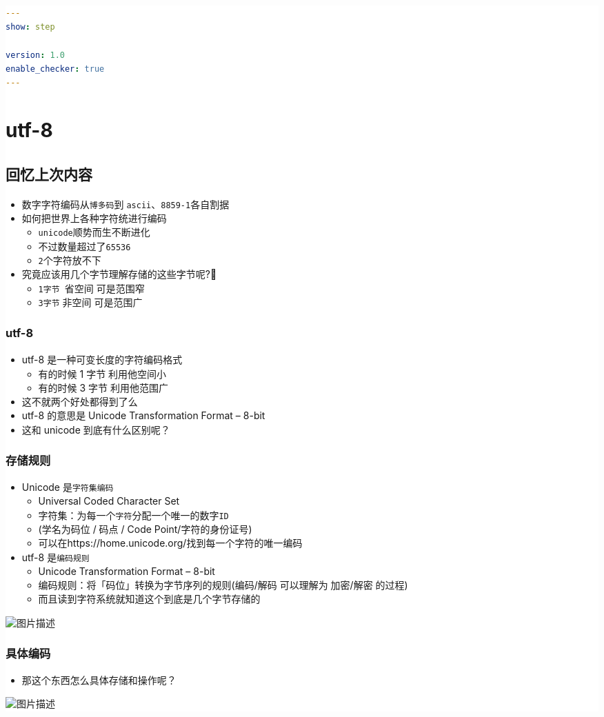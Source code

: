 ```yaml
---
show: step

version: 1.0
enable_checker: true
---
```


# utf-8

## 回忆上次内容

- 数字字符编码从`博多码`到 `ascii`、`8859-1`各自割据
- 如何把世界上各种字符统进行编码
  - `unicode`顺势而生不断进化
  - 不过数量超过了`65536`
  - `2`个字符放不下
- 究竟应该用几个字节理解存储的这些字节呢?🤔
  - `1字节 `省空间 可是范围窄
  - `3字节` 非空间 可是范围广

### utf-8

- utf-8 是一种可变长度的字符编码格式
  - 有的时候 1 字节 利用他空间小
  - 有的时候 3 字节 利用他范围广
- 这不就两个好处都得到了么
- utf-8 的意思是 Unicode Transformation Format – 8-bit
- 这和 unicode 到底有什么区别呢？

### 存储规则

- Unicode 是`字符集编码`
  - Universal Coded Character Set
  - 字符集：为每一个`字符`分配一个唯一的数字`ID`
  - (学名为码位 / 码点 / Code Point/字符的身份证号)
  - 可以在https://home.unicode.org/找到每一个字符的唯一编码
- utf-8 是`编码规则`
  - Unicode Transformation Format – 8-bit
  - 编码规则：将「码位」转换为字节序列的规则(编码/解码 可以理解为 加密/解密 的过程)
  - 而且读到字符系统就知道这个到底是几个字节存储的

![图片描述](https://doc.shiyanlou.com/courses/uid1190679-20211031-1635678649897)

### 具体编码

- 那这个东西怎么具体存储和操作呢？

![图片描述](https://doc.shiyanlou.com/courses/uid1190679-20210228-1614485114416)
